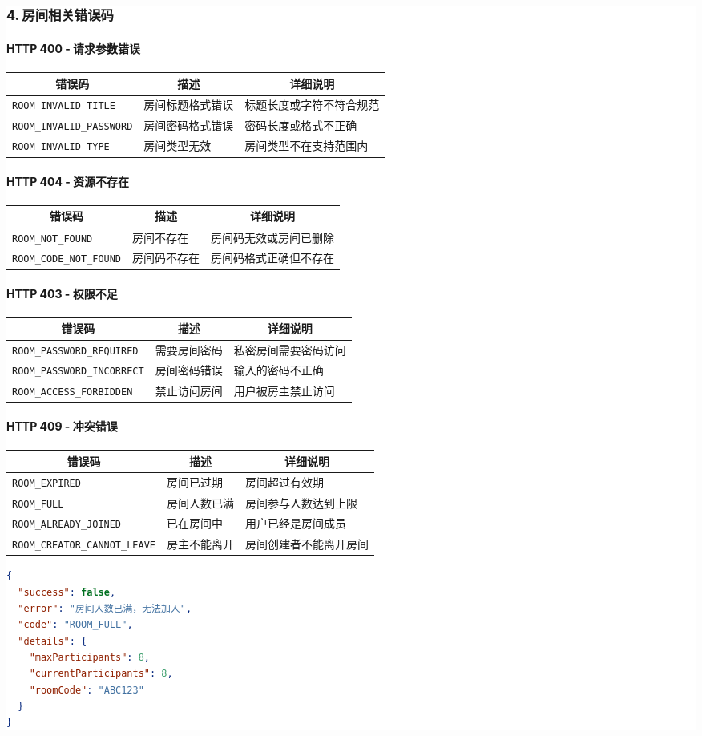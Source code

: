 ### 4. 房间相关错误码

#### HTTP 400 - 请求参数错误

| 错误码                  | 描述             | 详细说明                 |
| ----------------------- | ---------------- | ------------------------ |
| `ROOM_INVALID_TITLE`    | 房间标题格式错误 | 标题长度或字符不符合规范 |
| `ROOM_INVALID_PASSWORD` | 房间密码格式错误 | 密码长度或格式不正确     |
| `ROOM_INVALID_TYPE`     | 房间类型无效     | 房间类型不在支持范围内   |

#### HTTP 404 - 资源不存在

| 错误码                | 描述         | 详细说明               |
| --------------------- | ------------ | ---------------------- |
| `ROOM_NOT_FOUND`      | 房间不存在   | 房间码无效或房间已删除 |
| `ROOM_CODE_NOT_FOUND` | 房间码不存在 | 房间码格式正确但不存在 |

#### HTTP 403 - 权限不足

| 错误码                    | 描述         | 详细说明             |
| ------------------------- | ------------ | -------------------- |
| `ROOM_PASSWORD_REQUIRED`  | 需要房间密码 | 私密房间需要密码访问 |
| `ROOM_PASSWORD_INCORRECT` | 房间密码错误 | 输入的密码不正确     |
| `ROOM_ACCESS_FORBIDDEN`   | 禁止访问房间 | 用户被房主禁止访问   |

#### HTTP 409 - 冲突错误

| 错误码                      | 描述         | 详细说明               |
| --------------------------- | ------------ | ---------------------- |
| `ROOM_EXPIRED`              | 房间已过期   | 房间超过有效期         |
| `ROOM_FULL`                 | 房间人数已满 | 房间参与人数达到上限   |
| `ROOM_ALREADY_JOINED`       | 已在房间中   | 用户已经是房间成员     |
| `ROOM_CREATOR_CANNOT_LEAVE` | 房主不能离开 | 房间创建者不能离开房间 |

```json
{
  "success": false,
  "error": "房间人数已满，无法加入",
  "code": "ROOM_FULL",
  "details": {
    "maxParticipants": 8,
    "currentParticipants": 8,
    "roomCode": "ABC123"
  }
}
```
